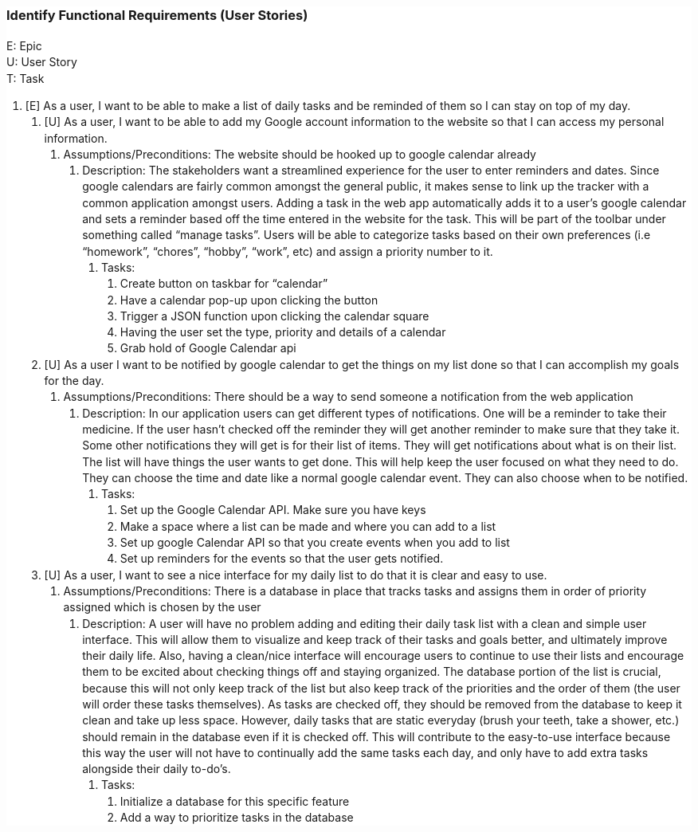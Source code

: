 






### Identify Functional Requirements (User Stories)




E: Epic  
U: User Story  
T: Task


1. [E] As a user, I want to be able to make a list of daily tasks and be reminded of them so I can stay on top of my day. 
   1. [U] As a user, I want to be able to add my Google account information to the website so that I can access my personal information.
      1. Assumptions/Preconditions: The website should be hooked up to google calendar already
         1. Description: The stakeholders want a streamlined experience for the user to enter reminders and dates. Since google calendars are fairly common amongst the general public, it makes sense to link up the tracker with a common application amongst users. Adding a task in the web app automatically adds it to a user’s google calendar and sets a reminder based off the time entered in the website for the task. This will be part of the toolbar under something called “manage tasks”. Users will be able to categorize tasks based on their own preferences (i.e “homework”, “chores”, “hobby”, “work”, etc) and assign a priority number to it.
            1. Tasks:
               1. Create button on taskbar for “calendar”
               2. Have a calendar pop-up upon clicking the button
               3. Trigger a JSON function upon clicking the calendar square
               4. Having the user set the type, priority and details of a calendar 
               5. Grab hold of Google Calendar api
   2. [U] As a user I want to be notified by google calendar to get the things on my list done so that I can accomplish my goals for the day. 
      1. Assumptions/Preconditions: There should be a way to send someone a notification from the web application
         1. Description: In our application users can get different types of notifications. One will be a reminder to take their medicine. If the user hasn’t checked off the reminder they will get another reminder to make sure that they take it. Some other notifications they will get is for their list of items. They will get notifications about what is on their list. The list will have things the user wants to get done. This will help keep the user focused on what they need to do.  They can choose the time and date like a normal google calendar event. They can also choose when to be notified.
            1. Tasks:
               1. Set up the Google Calendar API. Make sure you have keys
               2. Make a space where a list can be made and where you can add to a list
               3. Set up google Calendar API so that you create events when you add to list
               4. Set up reminders for the events so that the user gets notified.
   3. [U] As a user, I want to see a nice interface for my daily list to do that it is clear and easy to use. 
      1. Assumptions/Preconditions: There is a database in place that tracks tasks and assigns them in order of priority assigned which is chosen by the user
         1. Description: A user will have no problem adding and editing their daily task list with a clean and simple user interface. This will allow them to visualize and keep track of their tasks and goals better, and ultimately improve their daily life. Also, having a clean/nice interface will encourage users to continue to use their lists and encourage them to be excited about checking things off and staying organized. The database portion of the list is crucial, because this will not only keep track of the list but also keep track of the priorities and the order of them (the user will order these tasks themselves). As tasks are checked off, they should be removed from the database to keep it clean and take up less space. However, daily tasks that are static everyday (brush your teeth, take a shower, etc.) should remain in the database even if it is checked off. This will contribute to the easy-to-use interface because this way the user will not have to continually add the same tasks each day, and only have to add extra tasks alongside their daily to-do’s.
            1. Tasks:
               1. Initialize a database for this specific feature
               2. Add a way to prioritize tasks in the database